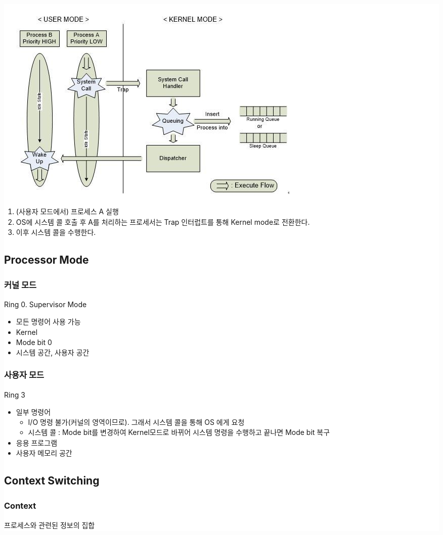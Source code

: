 ![Untitled](images/Process%20Management/Untitled%206.png)

1. (사용자 모드에서) 프로세스 A 실행
2. OS에 시스템 콜 호출 후 A를 처리하는 프로세서는 Trap 인터럽트를 통해 Kernel mode로 전환한다.
3. 이후 시스템 콜을 수행한다.

## Processor Mode

### 커널 모드

Ring 0. Supervisor Mode

- 모든 명령어 사용 가능
- Kernel
- Mode bit 0
- 시스템 공간, 사용자 공간

### 사용자 모드

Ring 3

- 일부 명령어
    - I/O 명령 불가(커널의 영역이므로). 그래서 시스템 콜을 통해 OS 에게 요청
    - 시스템 콜 : Mode bit를 변경하여 Kernel모드로 바뀌어 시스템 명령을 수행하고 끝나면 Mode bit 복구
- 응용 프로그램
- 사용자 메모리 공간

## Context Switching

### Context

프로세스와 관련된 정보의 집합
